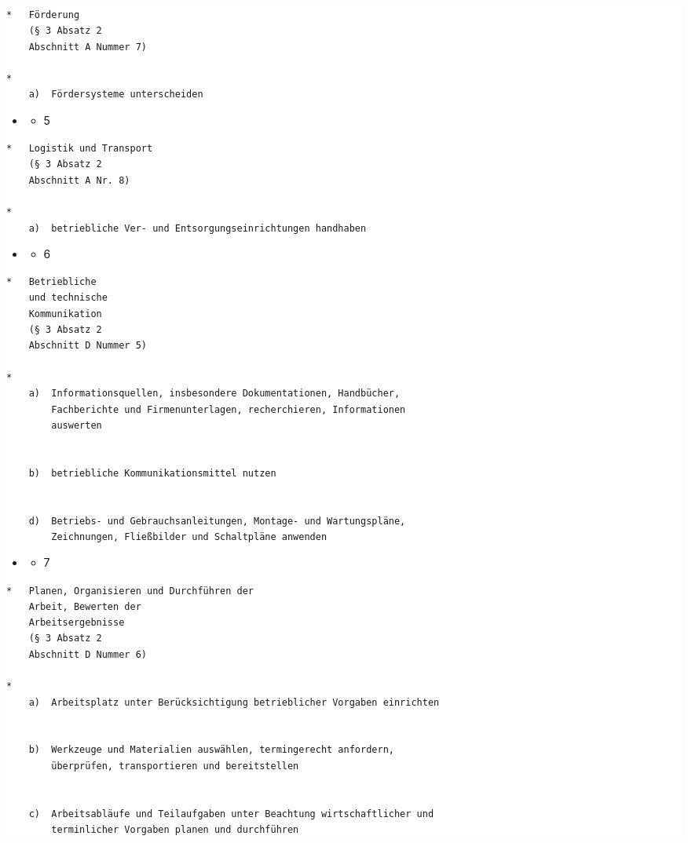     *   Förderung
        (§ 3 Absatz 2
        Abschnitt A Nummer 7)

    *
        a)  Fördersysteme unterscheiden





*    *   5

    *   Logistik und Transport
        (§ 3 Absatz 2
        Abschnitt A Nr. 8)

    *
        a)  betriebliche Ver- und Entsorgungseinrichtungen handhaben





*    *   6

    *   Betriebliche
        und technische
        Kommunikation
        (§ 3 Absatz 2
        Abschnitt D Nummer 5)

    *
        a)  Informationsquellen, insbesondere Dokumentationen, Handbücher,
            Fachberichte und Firmenunterlagen, recherchieren, Informationen
            auswerten


        b)  betriebliche Kommunikationsmittel nutzen


        d)  Betriebs- und Gebrauchsanleitungen, Montage- und Wartungspläne,
            Zeichnungen, Fließbilder und Schaltpläne anwenden





*    *   7

    *   Planen, Organisieren und Durchführen der
        Arbeit, Bewerten der
        Arbeitsergebnisse
        (§ 3 Absatz 2
        Abschnitt D Nummer 6)

    *
        a)  Arbeitsplatz unter Berücksichtigung betrieblicher Vorgaben einrichten


        b)  Werkzeuge und Materialien auswählen, termingerecht anfordern,
            überprüfen, transportieren und bereitstellen


        c)  Arbeitsabläufe und Teilaufgaben unter Beachtung wirtschaftlicher und
            terminlicher Vorgaben planen und durchführen
